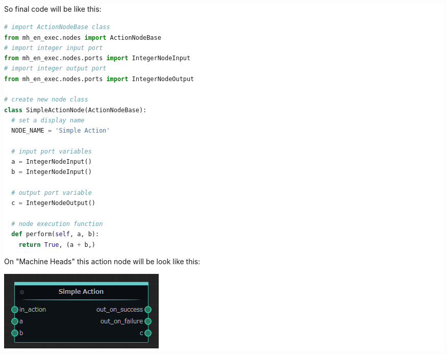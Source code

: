 So final code will be like this:

```python
# import ActionNodeBase class
from mh_en_exec.nodes import ActionNodeBase
# import integer input port
from mh_en_exec.nodes.ports import IntegerNodeInput
# import integer output port
from mh_en_exec.nodes.ports import IntegerNodeOutput

# create new node class
class SimpleActionNode(ActionNodeBase):
  # set a display name
  NODE_NAME = 'Simple Action'

  # input port variables
  a = IntegerNodeInput()
  b = IntegerNodeInput()

  # output port variable
  c = IntegerNodeOutput()

  # node execution function
  def perform(self, a, b):
    return True, (a + b,)
```

On "Machine Heads" this action node will be look like this:

![Simple Action Node Image](img/nodes/simple_action_node.png)


